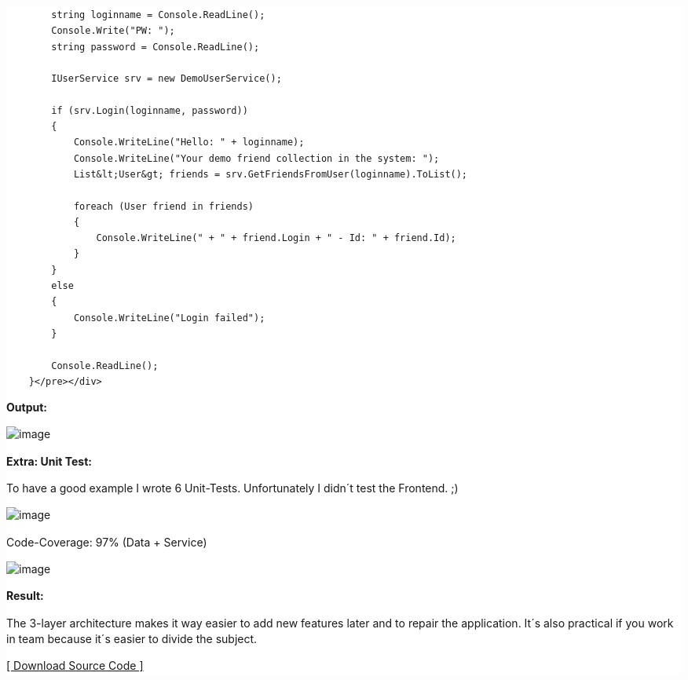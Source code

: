            string loginname = Console.ReadLine();
            Console.Write("PW: ");
            string password = Console.ReadLine();

            IUserService srv = new DemoUserService();

            if (srv.Login(loginname, password))
            {
                Console.WriteLine("Hello: " + loginname);
                Console.WriteLine("Your demo friend collection in the system: ");
                List&lt;User&gt; friends = srv.GetFriendsFromUser(loginname).ToList();

                foreach (User friend in friends)
                {
                    Console.WriteLine(" + " + friend.Login + " - Id: " + friend.Id);
                }
            }
            else
            {
                Console.WriteLine("Login failed");
            }

            Console.ReadLine();
        }</pre></div>

<p><strong>Output:</strong></p>

<p><img border="0" alt="image" src="{{BASE_PATH}}/assets/wp-images-de/image-thumb462.png" width="410" height="107" /></p>

<p><strong>Extra: Unit Test:</strong></p>

<p><strong></strong></p>

<p>To have a good example I wrote 6 Unit-Tests. Unfortunately I didn´t test the Frontend. ;)</p>

<p><img border="0" alt="image" src="{{BASE_PATH}}/assets/wp-images-de/image-thumb463.png" width="349" height="142" /></p>

<p>Code-Coverage: 97% (Data + Service)</p>

<p><img border="0" alt="image" src="{{BASE_PATH}}/assets/wp-images-de/image-thumb464.png" width="474" height="59" /></p>

<p><strong>Result:</strong></p>

<p>The 3-layer architecture makes it way easier to add new features later and to repair the application. It´s also practical if you work in team because it´s easier to divide the subject.</p>

<p><a href="{{BASE_PATH}}/assets/files/democode/threetier/threetier.zip">[ Download Source Code ]</a></p>

